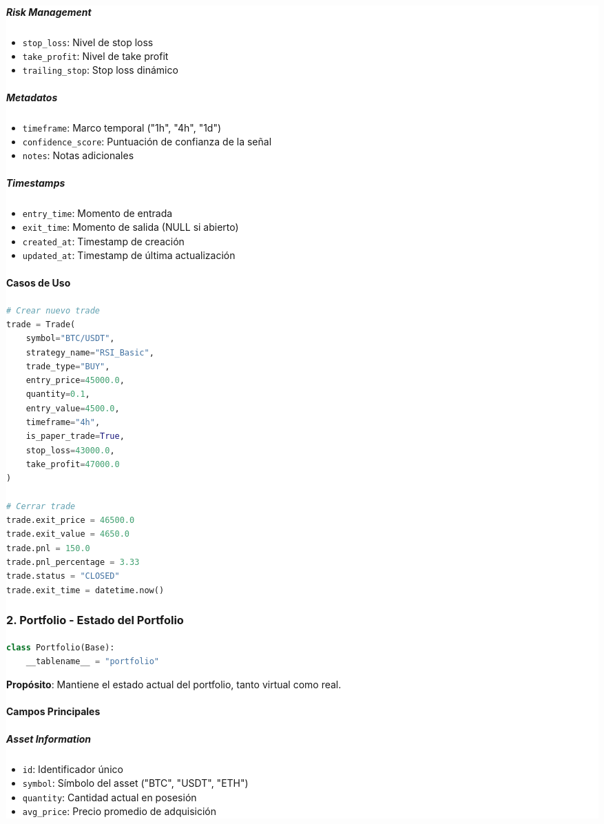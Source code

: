 ##### Risk Management
- `stop_loss`: Nivel de stop loss
- `take_profit`: Nivel de take profit
- `trailing_stop`: Stop loss dinámico

##### Metadatos
- `timeframe`: Marco temporal ("1h", "4h", "1d")
- `confidence_score`: Puntuación de confianza de la señal
- `notes`: Notas adicionales

##### Timestamps
- `entry_time`: Momento de entrada
- `exit_time`: Momento de salida (NULL si abierto)
- `created_at`: Timestamp de creación
- `updated_at`: Timestamp de última actualización

#### Casos de Uso

```python
# Crear nuevo trade
trade = Trade(
    symbol="BTC/USDT",
    strategy_name="RSI_Basic",
    trade_type="BUY",
    entry_price=45000.0,
    quantity=0.1,
    entry_value=4500.0,
    timeframe="4h",
    is_paper_trade=True,
    stop_loss=43000.0,
    take_profit=47000.0
)

# Cerrar trade
trade.exit_price = 46500.0
trade.exit_value = 4650.0
trade.pnl = 150.0
trade.pnl_percentage = 3.33
trade.status = "CLOSED"
trade.exit_time = datetime.now()
```

### 2. Portfolio - Estado del Portfolio

```python
class Portfolio(Base):
    __tablename__ = "portfolio"
```

**Propósito**: Mantiene el estado actual del portfolio, tanto virtual como real.

#### Campos Principales

##### Asset Information
- `id`: Identificador único
- `symbol`: Símbolo del asset ("BTC", "USDT", "ETH")
- `quantity`: Cantidad actual en posesión
- `avg_price`: Precio promedio de adquisición
